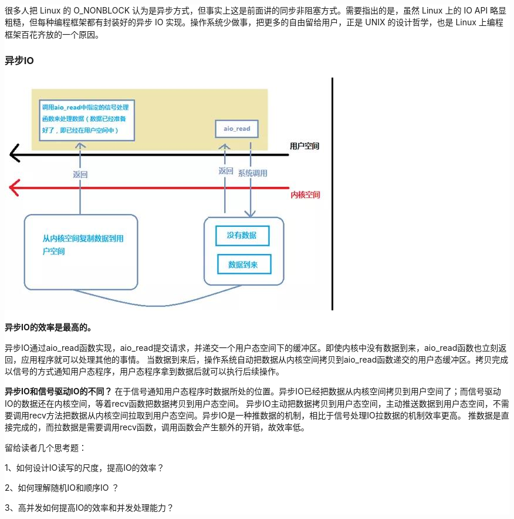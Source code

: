 很多人把 Linux 的 O_NONBLOCK 认为是异步方式，但事实上这是前面讲的同步非阻塞方式。需要指出的是，虽然 Linux 上的 IO API 略显粗糙，但每种编程框架都有封装好的异步 IO 实现。操作系统少做事，把更多的自由留给用户，正是 UNIX 的设计哲学，也是 Linux 上编程框架百花齐放的一个原因。

### 异步IO

![微信图片_20210607164548](../../../image\微信图片_20210607164548.jpg)

**异步IO的效率是最高的。**

  异步IO通过aio_read函数实现，aio_read提交请求，并递交一个用户态空间下的缓冲区。即使内核中没有数据到来，aio_read函数也立刻返回，应用程序就可以处理其他的事情。
  当数据到来后，操作系统自动把数据从内核空间拷贝到aio_read函数递交的用户态缓冲区。拷贝完成以信号的方式通知用户态程序，用户态程序拿到数据后就可以执行后续操作。


**异步IO和信号驱动IO的不同？**
  在于信号通知用户态程序时数据所处的位置。异步IO已经把数据从内核空间拷贝到用户空间了；而信号驱动IO的数据还在内核空间，等着recv函数把数据拷贝到用户态空间。
  异步IO主动把数据拷贝到用户态空间，主动推送数据到用户态空间，不需要调用recv方法把数据从内核空间拉取到用户态空间。异步IO是一种推数据的机制，相比于信号处理IO拉数据的机制效率更高。
  推数据是直接完成的，而拉数据是需要调用recv函数，调用函数会产生额外的开销，故效率低。



 留给读者几个思考题：

1、如何设计IO读写的尺度，提高IO的效率？

2、如何理解随机IO和顺序IO ？     

3、高并发如何提高IO的效率和并发处理能力？

